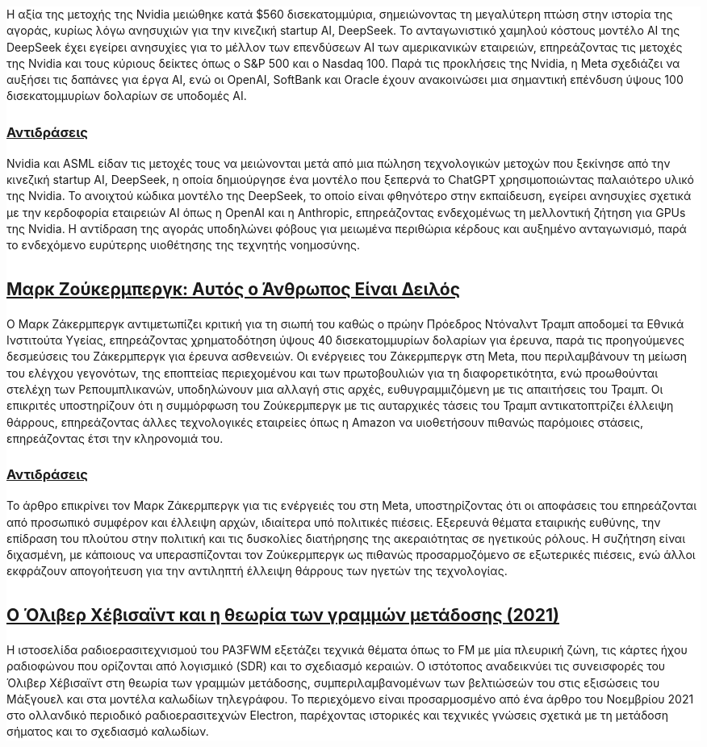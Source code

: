 Η αξία της μετοχής της Nvidia μειώθηκε κατά $560 δισεκατομμύρια, σημειώνοντας τη μεγαλύτερη πτώση στην ιστορία της αγοράς, κυρίως λόγω ανησυχιών για την κινεζική startup AI, DeepSeek. Το ανταγωνιστικό χαμηλού κόστους μοντέλο AI της DeepSeek έχει εγείρει ανησυχίες για το μέλλον των επενδύσεων AI των αμερικανικών εταιρειών, επηρεάζοντας τις μετοχές της Nvidia και τους κύριους δείκτες όπως ο S&P 500 και ο Nasdaq 100. Παρά τις προκλήσεις της Nvidia, η Meta σχεδιάζει να αυξήσει τις δαπάνες για έργα AI, ενώ οι OpenAI, SoftBank και Oracle έχουν ανακοινώσει μια σημαντική επένδυση ύψους 100 δισεκατομμυρίων δολαρίων σε υποδομές AI.

### [Αντιδράσεις](https://news.ycombinator.com/item?id=42839650)

Nvidia και ASML είδαν τις μετοχές τους να μειώνονται μετά από μια πώληση τεχνολογικών μετοχών που ξεκίνησε από την κινεζική startup AI, DeepSeek, η οποία δημιούργησε ένα μοντέλο που ξεπερνά το ChatGPT χρησιμοποιώντας παλαιότερο υλικό της Nvidia. Το ανοιχτού κώδικα μοντέλο της DeepSeek, το οποίο είναι φθηνότερο στην εκπαίδευση, εγείρει ανησυχίες σχετικά με την κερδοφορία εταιρειών AI όπως η OpenAI και η Anthropic, επηρεάζοντας ενδεχομένως τη μελλοντική ζήτηση για GPUs της Nvidia. Η αντίδραση της αγοράς υποδηλώνει φόβους για μειωμένα περιθώρια κέρδους και αυξημένο ανταγωνισμό, παρά το ενδεχόμενο ευρύτερης υιοθέτησης της τεχνητής νοημοσύνης.

## [Μαρκ Ζούκερμπεργκ: Αυτός ο Άνθρωπος Είναι Δειλός](https://www.theindex.media/this-man-is-a-coward/)

Ο Μαρκ Ζάκερμπεργκ αντιμετωπίζει κριτική για τη σιωπή του καθώς ο πρώην Πρόεδρος Ντόναλντ Τραμπ αποδομεί τα Εθνικά Ινστιτούτα Υγείας, επηρεάζοντας χρηματοδότηση ύψους 40 δισεκατομμυρίων δολαρίων για έρευνα, παρά τις προηγούμενες δεσμεύσεις του Ζάκερμπεργκ για έρευνα ασθενειών. Οι ενέργειες του Ζάκερμπεργκ στη Meta, που περιλαμβάνουν τη μείωση του ελέγχου γεγονότων, της εποπτείας περιεχομένου και των πρωτοβουλιών για τη διαφορετικότητα, ενώ προωθούνται στελέχη των Ρεπουμπλικανών, υποδηλώνουν μια αλλαγή στις αρχές, ευθυγραμμιζόμενη με τις απαιτήσεις του Τραμπ. Οι επικριτές υποστηρίζουν ότι η συμμόρφωση του Ζούκερμπεργκ με τις αυταρχικές τάσεις του Τραμπ αντικατοπτρίζει έλλειψη θάρρους, επηρεάζοντας άλλες τεχνολογικές εταιρείες όπως η Amazon να υιοθετήσουν πιθανώς παρόμοιες στάσεις, επηρεάζοντας έτσι την κληρονομιά του.

### [Αντιδράσεις](https://news.ycombinator.com/item?id=42834911)

Το άρθρο επικρίνει τον Μαρκ Ζάκερμπεργκ για τις ενέργειές του στη Meta, υποστηρίζοντας ότι οι αποφάσεις του επηρεάζονται από προσωπικό συμφέρον και έλλειψη αρχών, ιδιαίτερα υπό πολιτικές πιέσεις. Εξερευνά θέματα εταιρικής ευθύνης, την επίδραση του πλούτου στην πολιτική και τις δυσκολίες διατήρησης της ακεραιότητας σε ηγετικούς ρόλους. Η συζήτηση είναι διχασμένη, με κάποιους να υπερασπίζονται τον Ζούκερμπεργκ ως πιθανώς προσαρμοζόμενο σε εξωτερικές πιέσεις, ενώ άλλοι εκφράζουν απογοήτευση για την αντιληπτή έλλειψη θάρρους των ηγετών της τεχνολογίας.

## [Ο Όλιβερ Χέβισαϊντ και η θεωρία των γραμμών μετάδοσης (2021)](https://www.pa3fwm.nl/technotes/tn28-heaviside-transmission-lines.html)

Η ιστοσελίδα ραδιοερασιτεχνισμού του PA3FWM εξετάζει τεχνικά θέματα όπως το FM με μία πλευρική ζώνη, τις κάρτες ήχου ραδιοφώνου που ορίζονται από λογισμικό (SDR) και το σχεδιασμό κεραιών. Ο ιστότοπος αναδεικνύει τις συνεισφορές του Όλιβερ Χέβισαϊντ στη θεωρία των γραμμών μετάδοσης, συμπεριλαμβανομένων των βελτιώσεών του στις εξισώσεις του Μάξγουελ και στα μοντέλα καλωδίων τηλεγράφου. Το περιεχόμενο είναι προσαρμοσμένο από ένα άρθρο του Νοεμβρίου 2021 στο ολλανδικό περιοδικό ραδιοερασιτεχνών Electron, παρέχοντας ιστορικές και τεχνικές γνώσεις σχετικά με τη μετάδοση σήματος και το σχεδιασμό καλωδίων.
